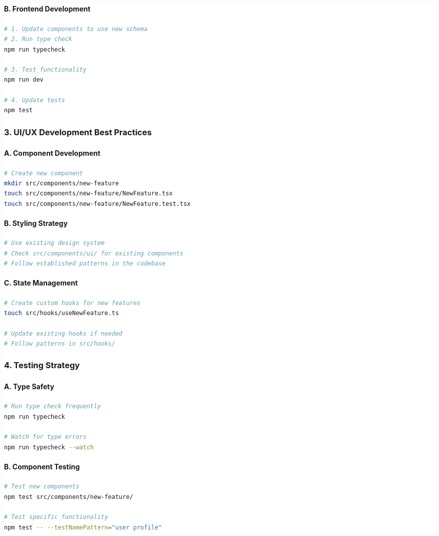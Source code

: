#### **B. Frontend Development**
```bash
# 1. Update components to use new schema
# 2. Run type check
npm run typecheck

# 3. Test functionality
npm run dev

# 4. Update tests
npm test
```

### **3. UI/UX Development Best Practices**

#### **A. Component Development**
```bash
# Create new component
mkdir src/components/new-feature
touch src/components/new-feature/NewFeature.tsx
touch src/components/new-feature/NewFeature.test.tsx
```

#### **B. Styling Strategy**
```bash
# Use existing design system
# Check src/components/ui/ for existing components
# Follow established patterns in the codebase
```

#### **C. State Management**
```bash
# Create custom hooks for new features
touch src/hooks/useNewFeature.ts

# Update existing hooks if needed
# Follow patterns in src/hooks/
```

### **4. Testing Strategy**

#### **A. Type Safety**
```bash
# Run type check frequently
npm run typecheck

# Watch for type errors
npm run typecheck --watch
```

#### **B. Component Testing**
```bash
# Test new components
npm test src/components/new-feature/

# Test specific functionality
npm test -- --testNamePattern="user profile"
```
